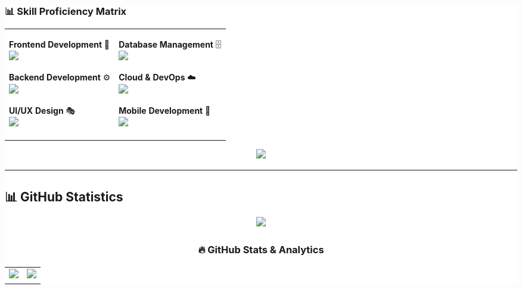 
### 📊 Skill Proficiency Matrix

<table>
<tr>
<td>

**Frontend Development** 🎨  
![](https://progress-bar.dev/95/?scale=100&title=Expert&width=400&color=00D9FF)

**Backend Development** ⚙️  
![](https://progress-bar.dev/90/?scale=100&title=Expert&width=400&color=FF6B6B)

**UI/UX Design** 🎭  
![](https://progress-bar.dev/88/?scale=100&title=Advanced&width=400&color=FFD700)

</td>
<td>

**Database Management** 🗄️  
![](https://progress-bar.dev/85/?scale=100&title=Advanced&width=400&color=00FF00)

**Cloud & DevOps** ☁️  
![](https://progress-bar.dev/80/?scale=100&title=Advanced&width=400&color=9C27B0)

**Mobile Development** 📱  
![](https://progress-bar.dev/75/?scale=100&title=Intermediate&width=400&color=FF9800)

</td>
</tr>
</table>

</div>


<div align="center">
<img src="https://user-images.githubusercontent.com/74038190/212284115-f47cd8ff-2ffb-4b04-b5bf-4d1c14c0247f.gif" width="1000">
</div>

---

## 📊 GitHub Statistics

<div align="center">

<img src="https://user-images.githubusercontent.com/74038190/212284136-03988914-d899-44b4-b1d9-4eeccf656e44.gif" width="400">

### 🔥 GitHub Stats & Analytics

<table>
<tr>
<td>
<img height="200em" src="https://github-readme-stats.vercel.app/api?username=jaiashwinisatish&show_icons=true&theme=radical&include_all_commits=true&count_private=true&hide_border=true&bg_color=0D1117&title_color=F85D7F&icon_color=F85D7F&text_color=FFFFFF&custom_title=⚡%20GitHub%20Stats"/>
</td>
<td>
<img height="200em" src="https://github-readme-stats.vercel.app/api/top-langs/?username=jaiashwinisatish&layout=compact&langs_count=8&theme=radical&hide_border=true&bg_color=0D1117&title_color=F85D7F&text_color=FFFFFF&custom_title=🚀%20Most%20Used%20Languages"/>
</td>
</tr>
</table>
